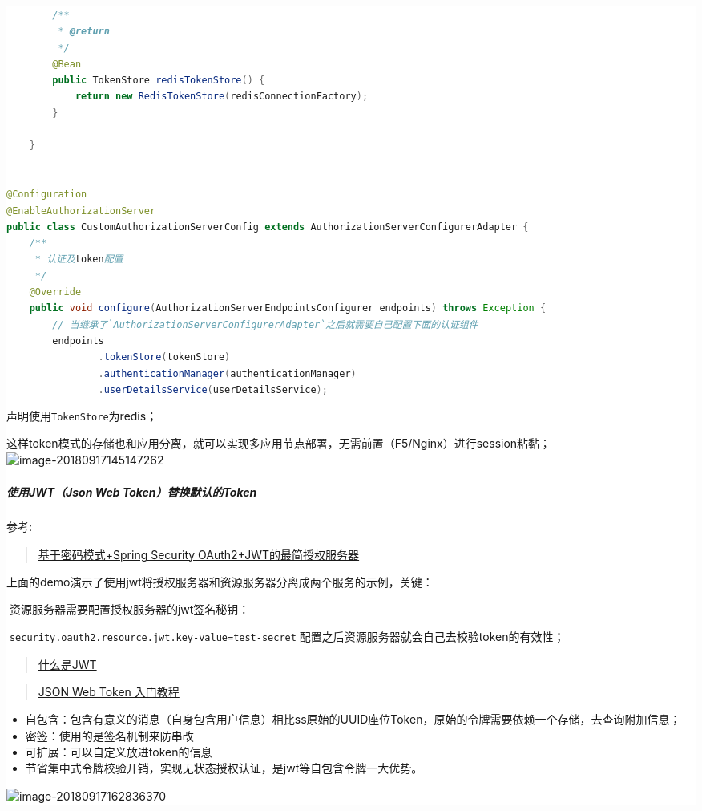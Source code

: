 ```java
        /**
         * @return
         */
        @Bean
        public TokenStore redisTokenStore() {
            return new RedisTokenStore(redisConnectionFactory);
        }

    }

    
@Configuration
@EnableAuthorizationServer
public class CustomAuthorizationServerConfig extends AuthorizationServerConfigurerAdapter {
    /**
     * 认证及token配置
     */
    @Override
    public void configure(AuthorizationServerEndpointsConfigurer endpoints) throws Exception {
        // 当继承了`AuthorizationServerConfigurerAdapter`之后就需要自己配置下面的认证组件
        endpoints
                .tokenStore(tokenStore)
                .authenticationManager(authenticationManager)
                .userDetailsService(userDetailsService);
```

声明使用`TokenStore`为redis；

这样token模式的存储也和应用分离，就可以实现多应用节点部署，无需前置（F5/Nginx）进行session粘黏；![image-20180917145147262](https://ws3.sinaimg.cn/large/006tNbRwgy1fvcjhjyo0xj30x60je7jg.jpg)



##### 使用JWT（Json Web Token）替换默认的Token

参考: 

> [基于密码模式+Spring Security OAuth2+JWT的最简授权服务器](https://github.com/geektime-geekbang/oauth2lab/tree/master/lab03)

​	上面的demo演示了使用jwt将授权服务器和资源服务器分离成两个服务的示例，关键：

​	资源服务器需要配置授权服务器的jwt签名秘钥：

​	`security.oauth2.resource.jwt.key-value=test-secret` 配置之后资源服务器就会自己去校验token的有效性；

>  [什么是JWT](什么是JWT)

>  [JSON Web Token 入门教程](http://www.ruanyifeng.com/blog/2018/07/json_web_token-tutorial.html)

+ 自包含：包含有意义的消息（自身包含用户信息）相比ss原始的UUID座位Token，原始的令牌需要依赖一个存储，去查询附加信息；
+ 密签：使用的是签名机制来防串改
+ 可扩展：可以自定义放进token的信息
+ 节省集中式令牌校验开销，实现无状态授权认证，是jwt等自包含令牌一大优势。

![image-20180917162836370](https://ws3.sinaimg.cn/large/006tNbRwgy1fvcma73pucj31hg0k4k1o.jpg)
